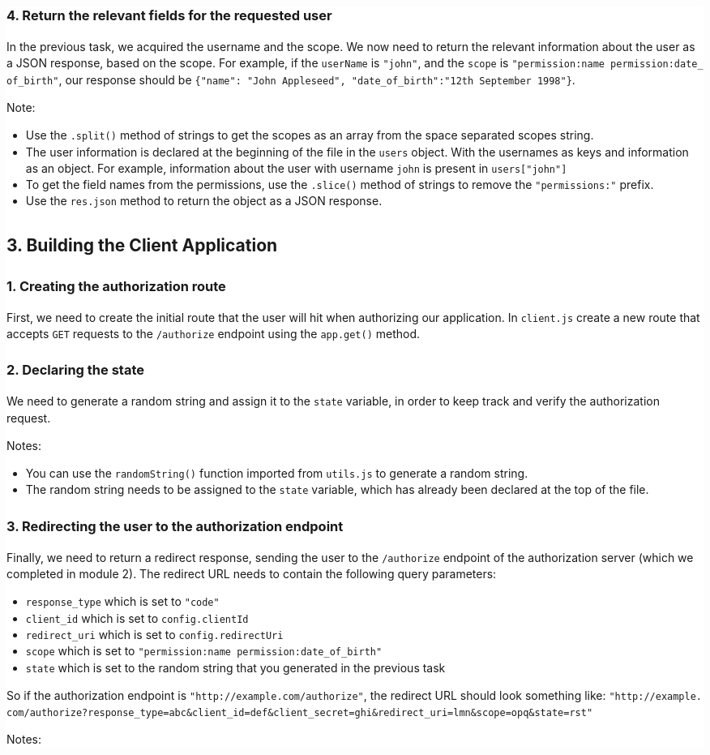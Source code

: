 ### 4. Return the relevant fields for the requested user

In the previous task, we acquired the username and the scope. We now need to return the relevant information about the user as a JSON response, based on the scope. For example, if the `userName` is `"john"`, and the `scope` is `"permission:name permission:date_of_birth"`, our response should be `{"name": "John Appleseed", "date_of_birth":"12th September 1998"}`.

Note:

-   Use the `.split()` method of strings to get the scopes as an array from the space separated scopes string.
-   The user information is declared at the beginning of the file in the `users` object. With the usernames as keys and information as an object. For example, information about the user with username `john` is present in `users["john"]`
-   To get the field names from the permissions, use the `.slice()` method of strings to remove the `"permissions:"` prefix.
-   Use the `res.json` method to return the object as a JSON response.

## 3. Building the Client Application

### 1. Creating the authorization route

First, we need to create the initial route that the user will hit when authorizing our application. In `client.js` create a new route that accepts `GET` requests to the `/authorize` endpoint using the `app.get()` method.

### 2. Declaring the state

We need to generate a random string and assign it to the `state` variable, in order to keep track and verify the authorization request.

Notes:

-   You can use the `randomString()` function imported from `utils.js` to generate a random string.
-   The random string needs to be assigned to the `state` variable, which has already been declared at the top of the file.

### 3. Redirecting the user to the authorization endpoint

Finally, we need to return a redirect response, sending the user to the `/authorize` endpoint of the authorization server (which we completed in module 2). The redirect URL needs to contain the following query parameters:

-   `response_type` which is set to `"code"`
-   `client_id` which is set to `config.clientId`
-   `redirect_uri` which is set to `config.redirectUri`
-   `scope` which is set to `"permission:name permission:date_of_birth"`
-   `state` which is set to the random string that you generated in the previous task

So if the authorization endpoint is `"http://example.com/authorize"`, the redirect URL should look something like: `"http://example.com/authorize?response_type=abc&client_id=def&client_secret=ghi&redirect_uri=lmn&scope=opq&state=rst"`

Notes:
